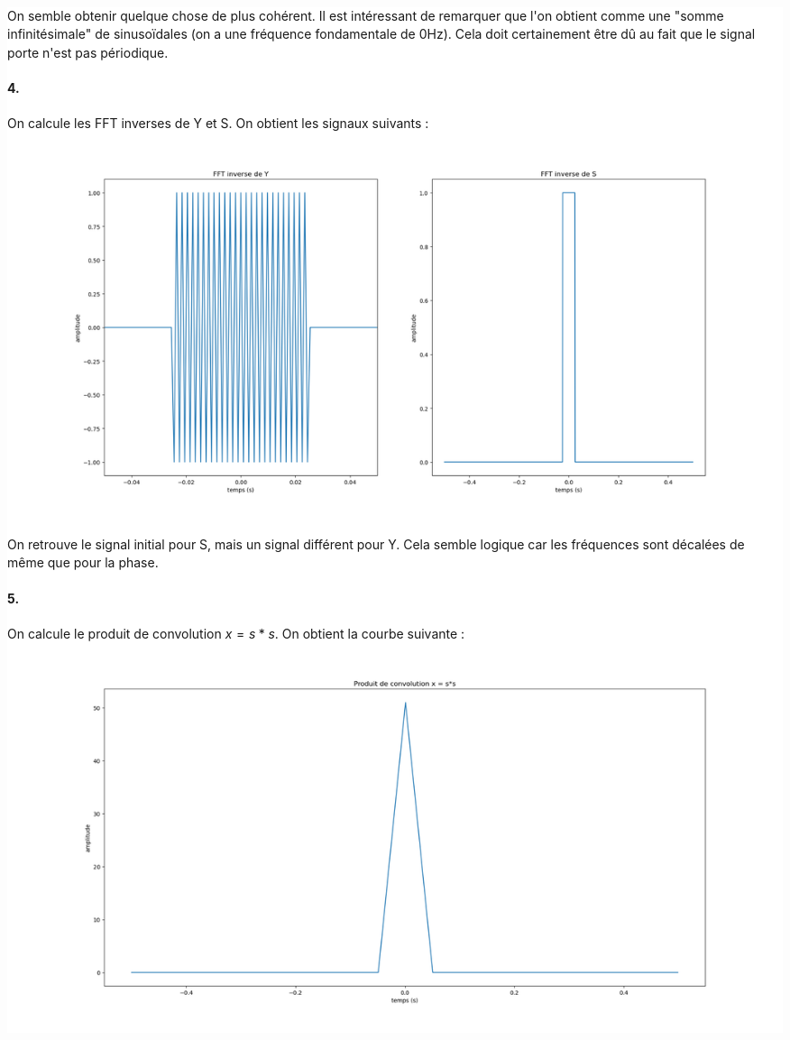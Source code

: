 On semble obtenir quelque chose de plus cohérent. Il est intéressant de remarquer que l'on obtient comme une "somme infinitésimale" de sinusoïdales (on a une fréquence fondamentale de 0Hz). Cela doit certainement être dû au fait que le signal porte n'est pas périodique.

#### 4.

On calcule les FFT inverses de Y et S. On obtient les signaux suivants :  
![FFT inverses de Y et S](Figure_4.png)

On retrouve le signal initial pour S, mais un signal différent pour Y. Cela semble logique car les fréquences sont décalées de même que pour la phase.

#### 5.

On calcule le produit de convolution $x = s*s$. On obtient la courbe suivante :  
![Produit de convolution x = s*s](Figure_5.png)
